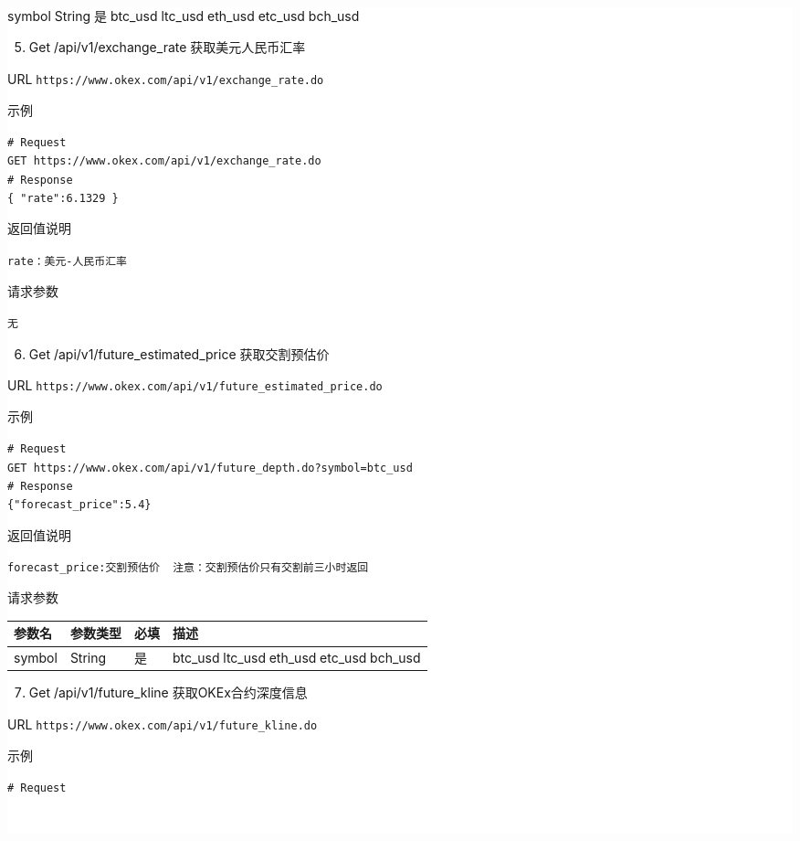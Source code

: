 </thead>
<tbody>
<tr>
<td align="left">symbol</td>
<td align="left">String</td>
<td align="left">是</td>
<td align="left">btc_usd   ltc_usd    eth_usd    etc_usd    bch_usd</td>
</tr></tbody></table>
<ol start="5">
<li>Get /api/v1/exchange_rate   获取美元人民币汇率</li>
</ol>
<p>URL <code>https://www.okex.com/api/v1/exchange_rate.do</code></p>
<p>示例</p>
<pre><code># Request
GET https://www.okex.com/api/v1/exchange_rate.do
# Response
{ &#34;rate&#34;:6.1329 }
</code></pre>
<p>返回值说明</p>
<pre><code>rate：美元-人民币汇率
</code></pre>
<p>请求参数</p>
<pre><code>无
</code></pre>
<ol start="6">
<li>Get /api/v1/future_estimated_price   获取交割预估价</li>
</ol>
<p>URL <code>https://www.okex.com/api/v1/future_estimated_price.do</code></p>
<p>示例</p>
<pre><code># Request
GET https://www.okex.com/api/v1/future_depth.do?symbol=btc_usd
# Response
{&#34;forecast_price&#34;:5.4}
</code></pre>
<p>返回值说明</p>
<pre><code>forecast_price:交割预估价  注意：交割预估价只有交割前三小时返回
</code></pre>
<p>请求参数</p>
<table>
<thead>
<tr>
<th align="left">参数名</th>
<th align="left">参数类型</th>
<th align="left">必填</th>
<th align="left">描述</th>
</tr>
</thead>
<tbody>
<tr>
<td align="left">symbol</td>
<td align="left">String</td>
<td align="left">是</td>
<td align="left">btc_usd   ltc_usd    eth_usd    etc_usd    bch_usd</td>
</tr></tbody></table>
<ol start="7">
<li>Get /api/v1/future_kline   获取OKEx合约深度信息</li>
</ol>
<p>URL <code>https://www.okex.com/api/v1/future_kline.do</code></p>
<p>示例</p>
<pre><code># Request